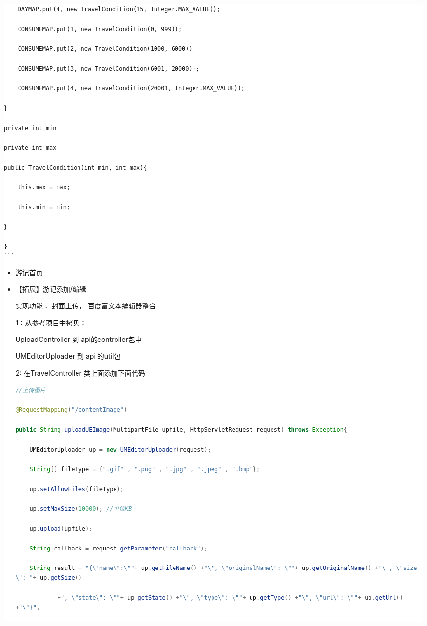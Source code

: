         DAYMAP.put(4, new TravelCondition(15, Integer.MAX_VALUE));
    
        CONSUMEMAP.put(1, new TravelCondition(0, 999));
      
        CONSUMEMAP.put(2, new TravelCondition(1000, 6000));
      
        CONSUMEMAP.put(3, new TravelCondition(6001, 20000));
      
        CONSUMEMAP.put(4, new TravelCondition(20001, Integer.MAX_VALUE));
      
    }
      
    private int min;
      
    private int max;
      
    public TravelCondition(int min, int max){
      
        this.max = max;
      
        this.min = min;
      
    }
    
    }
    ```

    

    

- 游记首页
- 【拓展】游记添加/编辑

  实现功能： 封面上传， 百度富文本编辑器整合

  

  

  

  1：从参考项目中拷贝：

     UploadController 到 api的controller包中

     UMEditorUploader 到 api 的util包

  

  2: 在TravelController 类上面添加下面代码

  

  ```java
  //上传图片
    
  @RequestMapping("/contentImage")
    
  public String uploadUEImage(MultipartFile upfile, HttpServletRequest request) throws Exception{
    
      UMEditorUploader up = new UMEditorUploader(request);
    
      String[] fileType = {".gif" , ".png" , ".jpg" , ".jpeg" , ".bmp"};
    
      up.setAllowFiles(fileType);
    
      up.setMaxSize(10000); //单位KB
    
      up.upload(upfile);
  
      String callback = request.getParameter("callback");
    
      String result = "{\"name\":\""+ up.getFileName() +"\", \"originalName\": \""+ up.getOriginalName() +"\", \"size\": "+ up.getSize()
    
              +", \"state\": \""+ up.getState() +"\", \"type\": \""+ up.getType() +"\", \"url\": \""+ up.getUrl() +"\"}";
    
  ```